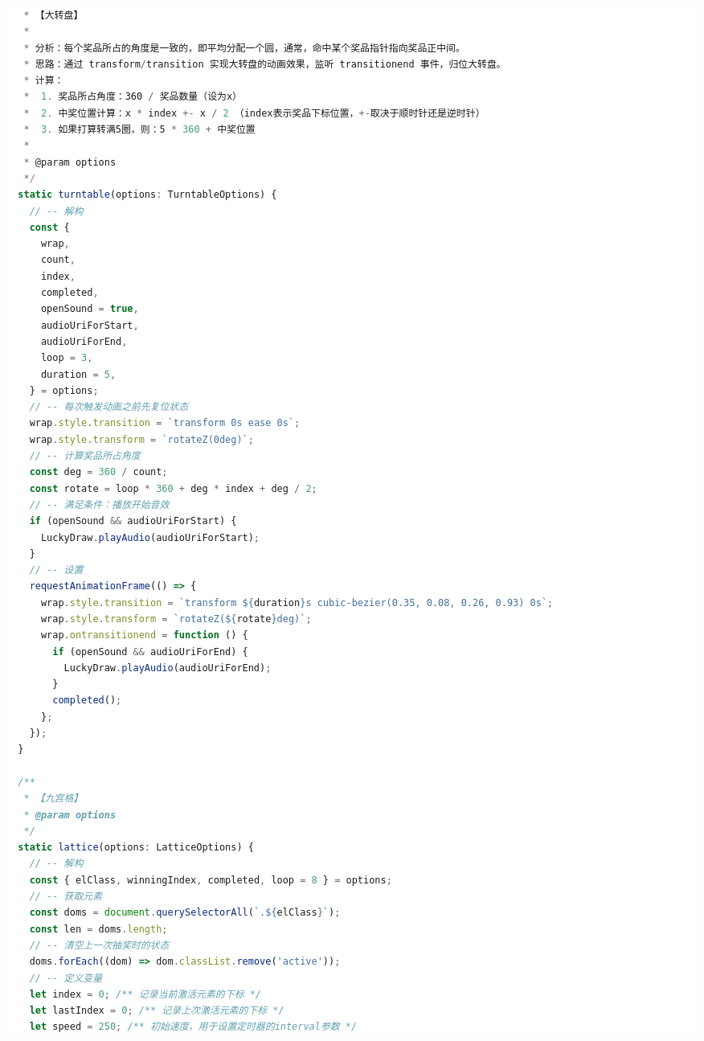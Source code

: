 ```typescript
   * 【大转盘】
   *
   * 分析：每个奖品所占的角度是一致的，即平均分配一个圆，通常，命中某个奖品指针指向奖品正中间。
   * 思路：通过 transform/transition 实现大转盘的动画效果，监听 transitionend 事件，归位大转盘。
   * 计算：
   *  1. 奖品所占角度：360 / 奖品数量（设为x）
   *  2. 中奖位置计算：x * index +- x / 2 （index表示奖品下标位置，+-取决于顺时针还是逆时针）
   *  3. 如果打算转满5圈，则：5 * 360 + 中奖位置
   *
   * @param options
   */
  static turntable(options: TurntableOptions) {
    // -- 解构
    const {
      wrap,
      count,
      index,
      completed,
      openSound = true,
      audioUriForStart,
      audioUriForEnd,
      loop = 3,
      duration = 5,
    } = options;
    // -- 每次触发动画之前先复位状态
    wrap.style.transition = `transform 0s ease 0s`;
    wrap.style.transform = `rotateZ(0deg)`;
    // -- 计算奖品所占角度
    const deg = 360 / count;
    const rotate = loop * 360 + deg * index + deg / 2;
    // -- 满足条件：播放开始音效
    if (openSound && audioUriForStart) {
      LuckyDraw.playAudio(audioUriForStart);
    }
    // -- 设置
    requestAnimationFrame(() => {
      wrap.style.transition = `transform ${duration}s cubic-bezier(0.35, 0.08, 0.26, 0.93) 0s`;
      wrap.style.transform = `rotateZ(${rotate}deg)`;
      wrap.ontransitionend = function () {
        if (openSound && audioUriForEnd) {
          LuckyDraw.playAudio(audioUriForEnd);
        }
        completed();
      };
    });
  }

  /**
   * 【九宫格】
   * @param options
   */
  static lattice(options: LatticeOptions) {
    // -- 解构
    const { elClass, winningIndex, completed, loop = 8 } = options;
    // -- 获取元素
    const doms = document.querySelectorAll(`.${elClass}`);
    const len = doms.length;
    // -- 清空上一次抽奖时的状态
    doms.forEach((dom) => dom.classList.remove('active'));
    // -- 定义变量
    let index = 0; /** 记录当前激活元素的下标 */
    let lastIndex = 0; /** 记录上次激活元素的下标 */
    let speed = 250; /** 初始速度，用于设置定时器的interval参数 */
```